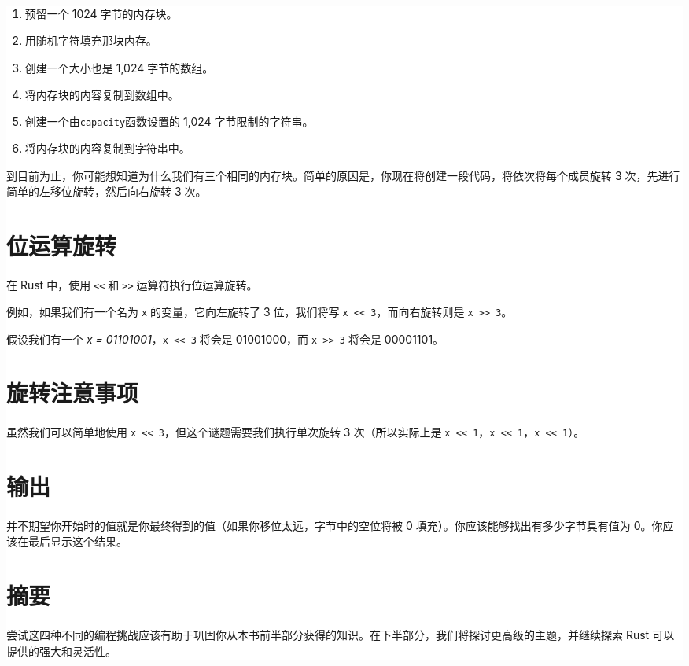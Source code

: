 1.  预留一个 1024 字节的内存块。

1.  用随机字符填充那块内存。

1.  创建一个大小也是 1,024 字节的数组。

1.  将内存块的内容复制到数组中。

1.  创建一个由`capacity`函数设置的 1,024 字节限制的字符串。

1.  将内存块的内容复制到字符串中。

到目前为止，你可能想知道为什么我们有三个相同的内存块。简单的原因是，你现在将创建一段代码，将依次将每个成员旋转 3 次，先进行简单的左移位旋转，然后向右旋转 3 次。

# 位运算旋转

在 Rust 中，使用 `<<` 和 `>>` 运算符执行位运算旋转。

例如，如果我们有一个名为 `x` 的变量，它向左旋转了 3 位，我们将写 `x << 3`，而向右旋转则是 `x >> 3`。

假设我们有一个 *x = 01101001*，`x << 3` 将会是 01001000，而 `x >> 3` 将会是 00001101。

# 旋转注意事项

虽然我们可以简单地使用 `x << 3`，但这个谜题需要我们执行单次旋转 3 次（所以实际上是 `x << 1`，`x << 1`，`x << 1`）。

# 输出

并不期望你开始时的值就是你最终得到的值（如果你移位太远，字节中的空位将被 0 填充）。你应该能够找出有多少字节具有值为 0。你应该在最后显示这个结果。

# 摘要

尝试这四种不同的编程挑战应该有助于巩固你从本书前半部分获得的知识。在下半部分，我们将探讨更高级的主题，并继续探索 Rust 可以提供的强大和灵活性。
